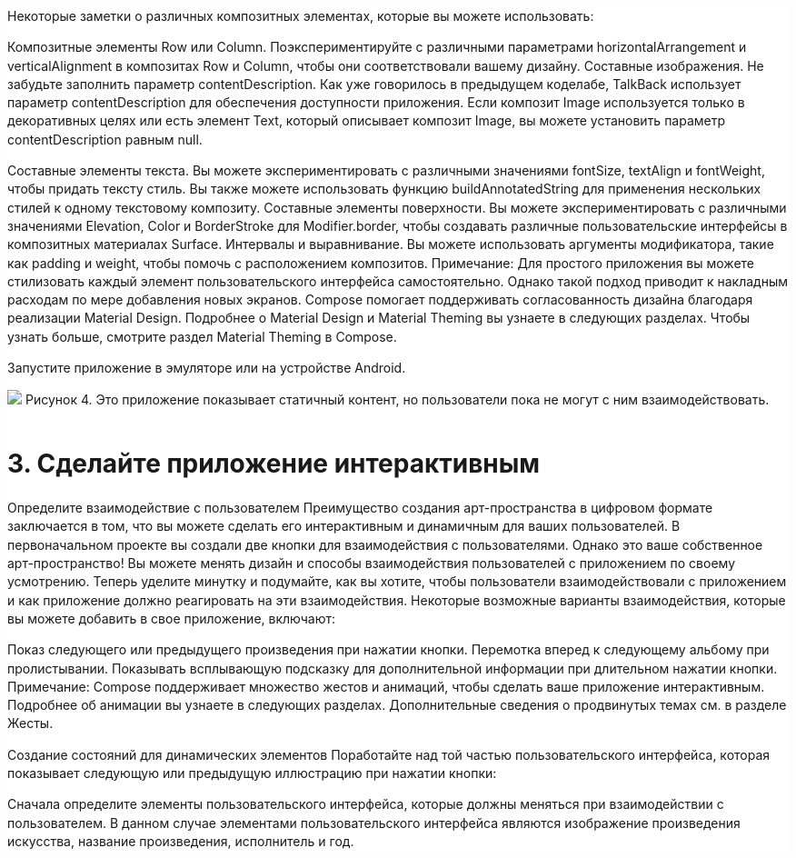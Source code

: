Некоторые заметки о различных композитных элементах, которые вы можете использовать:

Композитные элементы Row или Column. Поэкспериментируйте с различными параметрами horizontalArrangement и verticalAlignment в композитах Row и Column, чтобы они соответствовали вашему дизайну.
Составные изображения. Не забудьте заполнить параметр contentDescription. Как уже говорилось в предыдущем коделабе, TalkBack использует параметр contentDescription для обеспечения доступности приложения. Если композит Image используется только в декоративных целях или есть элемент Text, который описывает композит Image, вы можете установить параметр contentDescription равным null.

Составные элементы текста. Вы можете экспериментировать с различными значениями fontSize, textAlign и fontWeight, чтобы придать тексту стиль. Вы также можете использовать функцию buildAnnotatedString для применения нескольких стилей к одному текстовому композиту.
Составные элементы поверхности. Вы можете экспериментировать с различными значениями Elevation, Color и BorderStroke для Modifier.border, чтобы создавать различные пользовательские интерфейсы в композитных материалах Surface.
Интервалы и выравнивание. Вы можете использовать аргументы модификатора, такие как padding и weight, чтобы помочь с расположением композитов.
Примечание: Для простого приложения вы можете стилизовать каждый элемент пользовательского интерфейса самостоятельно. Однако такой подход приводит к накладным расходам по мере добавления новых экранов. Compose помогает поддерживать согласованность дизайна благодаря реализации Material Design. Подробнее о Material Design и Material Theming вы узнаете в следующих разделах. Чтобы узнать больше, смотрите раздел Material Theming в Compose.

Запустите приложение в эмуляторе или на устройстве Android.


![](https://developer.android.com/static/codelabs/basic-android-kotlin-compose-art-space/img/888a90e67f8e2cc2_856.png)
Рисунок 4. Это приложение показывает статичный контент, но пользователи пока не могут с ним взаимодействовать.


# 3. Сделайте приложение интерактивным
Определите взаимодействие с пользователем
Преимущество создания арт-пространства в цифровом формате заключается в том, что вы можете сделать его интерактивным и динамичным для ваших пользователей. В первоначальном проекте вы создали две кнопки для взаимодействия с пользователями. Однако это ваше собственное арт-пространство! Вы можете менять дизайн и способы взаимодействия пользователей с приложением по своему усмотрению. Теперь уделите минутку и подумайте, как вы хотите, чтобы пользователи взаимодействовали с приложением и как приложение должно реагировать на эти взаимодействия. Некоторые возможные варианты взаимодействия, которые вы можете добавить в свое приложение, включают:

Показ следующего или предыдущего произведения при нажатии кнопки.
Перемотка вперед к следующему альбому при пролистывании.
Показывать всплывающую подсказку для дополнительной информации при длительном нажатии кнопки.
Примечание: Compose поддерживает множество жестов и анимаций, чтобы сделать ваше приложение интерактивным. Подробнее об анимации вы узнаете в следующих разделах. Дополнительные сведения о продвинутых темах см. в разделе Жесты.


Создание состояний для динамических элементов
Поработайте над той частью пользовательского интерфейса, которая показывает следующую или предыдущую иллюстрацию при нажатии кнопки:

Сначала определите элементы пользовательского интерфейса, которые должны меняться при взаимодействии с пользователем.
В данном случае элементами пользовательского интерфейса являются изображение произведения искусства, название произведения, исполнитель и год.
